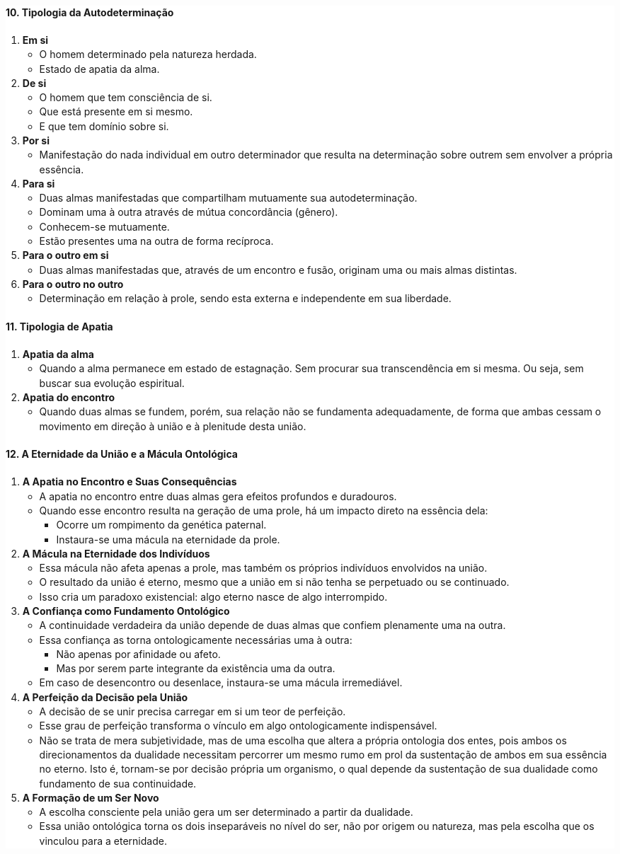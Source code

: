 #### **10. Tipologia da Autodeterminação**
1. **Em si**
   - O homem determinado pela natureza herdada.
   - Estado de apatia da alma.
2. **De si**
   - O homem que tem consciência de si.
   - Que está presente em si mesmo.
   - E que tem domínio sobre si.
3. **Por si**
   - Manifestação do nada individual em outro determinador que resulta na determinação sobre outrem sem envolver a própria essência.
4. **Para si**
   - Duas almas manifestadas que compartilham mutuamente sua autodeterminação.
   - Dominam uma à outra através de mútua concordância (gênero).
   - Conhecem-se mutuamente.
   - Estão presentes uma na outra de forma recíproca.
5. **Para o outro em si**
   - Duas almas manifestadas que, através de um encontro e fusão, originam uma ou mais almas distintas.
6. **Para o outro no outro**
   - Determinação em relação à prole, sendo esta externa e independente em sua liberdade.

#### **11. Tipologia de Apatia**
1. **Apatia da alma**
   - Quando a alma permanece em estado de estagnação. Sem procurar sua transcendência em si mesma. Ou seja, sem buscar sua evolução espiritual.
2. **Apatia do encontro**
   - Quando duas almas se fundem, porém, sua relação não se fundamenta adequadamente, de forma que ambas cessam o movimento em direção à união e à plenitude desta união.

#### **12. A Eternidade da União e a Mácula Ontológica**
1. **A Apatia no Encontro e Suas Consequências**
   - A apatia no encontro entre duas almas gera efeitos profundos e duradouros.
   - Quando esse encontro resulta na geração de uma prole, há um impacto direto na essência dela:
     - Ocorre um rompimento da genética paternal.
     - Instaura-se uma mácula na eternidade da prole.
2. **A Mácula na Eternidade dos Indivíduos**
   - Essa mácula não afeta apenas a prole, mas também os próprios indivíduos envolvidos na união.
   - O resultado da união é eterno, mesmo que a união em si não tenha se perpetuado ou se continuado.
   - Isso cria um paradoxo existencial: algo eterno nasce de algo interrompido.
3. **A Confiança como Fundamento Ontológico**
   - A continuidade verdadeira da união depende de duas almas que confiem plenamente uma na outra.
   - Essa confiança as torna ontologicamente necessárias uma à outra:
     - Não apenas por afinidade ou afeto.
     - Mas por serem parte integrante da existência uma da outra.
   - Em caso de desencontro ou desenlace, instaura-se uma mácula irremediável.
4. **A Perfeição da Decisão pela União**
   - A decisão de se unir precisa carregar em si um teor de perfeição.
   - Esse grau de perfeição transforma o vínculo em algo ontologicamente indispensável.
   - Não se trata de mera subjetividade, mas de uma escolha que altera a própria ontologia dos entes, pois ambos os direcionamentos da dualidade necessitam percorrer um mesmo rumo em prol da sustentação de ambos em sua essência no eterno. Isto é, tornam-se por decisão própria um organismo, o qual depende da sustentação de sua dualidade como fundamento de sua continuidade.
5. **A Formação de um Ser Novo**
   - A escolha consciente pela união gera um ser determinado a partir da dualidade.
   - Essa união ontológica torna os dois inseparáveis no nível do ser, não por origem ou natureza, mas pela escolha que os vinculou para a eternidade.
